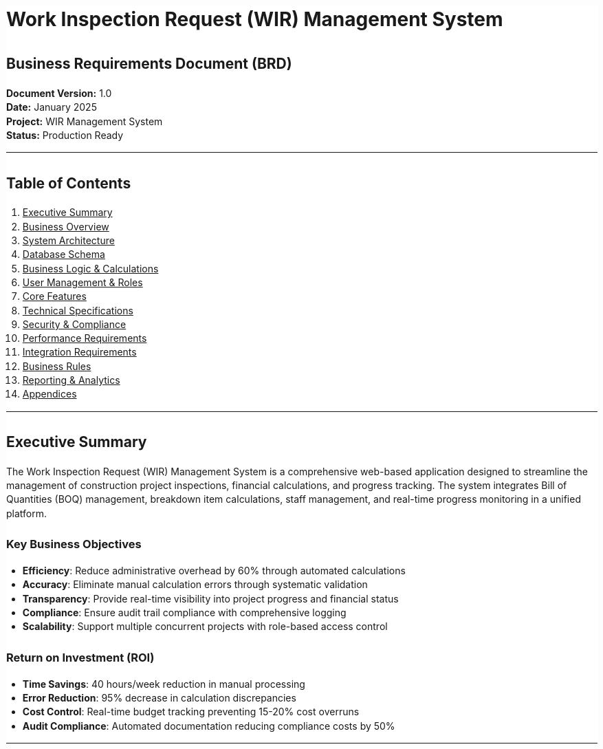 # Work Inspection Request (WIR) Management System
## Business Requirements Document (BRD)

**Document Version:** 1.0  
**Date:** January 2025  
**Project:** WIR Management System  
**Status:** Production Ready  

---

## Table of Contents

1. [Executive Summary](#executive-summary)
2. [Business Overview](#business-overview)
3. [System Architecture](#system-architecture)
4. [Database Schema](#database-schema)
5. [Business Logic & Calculations](#business-logic--calculations)
6. [User Management & Roles](#user-management--roles)
7. [Core Features](#core-features)
8. [Technical Specifications](#technical-specifications)
9. [Security & Compliance](#security--compliance)
10. [Performance Requirements](#performance-requirements)
11. [Integration Requirements](#integration-requirements)
12. [Business Rules](#business-rules)
13. [Reporting & Analytics](#reporting--analytics)
14. [Appendices](#appendices)

---

## Executive Summary

The Work Inspection Request (WIR) Management System is a comprehensive web-based application designed to streamline the management of construction project inspections, financial calculations, and progress tracking. The system integrates Bill of Quantities (BOQ) management, breakdown item calculations, staff management, and real-time progress monitoring in a unified platform.

### Key Business Objectives
- **Efficiency**: Reduce administrative overhead by 60% through automated calculations
- **Accuracy**: Eliminate manual calculation errors through systematic validation
- **Transparency**: Provide real-time visibility into project progress and financial status
- **Compliance**: Ensure audit trail compliance with comprehensive logging
- **Scalability**: Support multiple concurrent projects with role-based access control

### Return on Investment (ROI)
- **Time Savings**: 40 hours/week reduction in manual processing
- **Error Reduction**: 95% decrease in calculation discrepancies
- **Cost Control**: Real-time budget tracking preventing 15-20% cost overruns
- **Audit Compliance**: Automated documentation reducing compliance costs by 50%

---